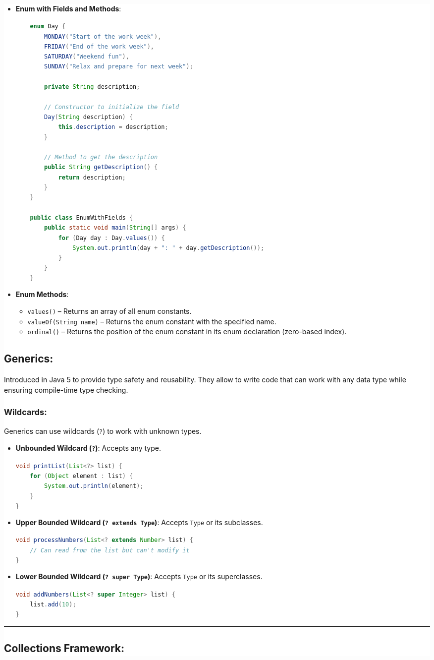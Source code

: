 - **Enum with Fields and Methods**:
    ```java
        enum Day {
            MONDAY("Start of the work week"), 
            FRIDAY("End of the work week"),
            SATURDAY("Weekend fun"),
            SUNDAY("Relax and prepare for next week");

            private String description;

            // Constructor to initialize the field
            Day(String description) {
                this.description = description;
            }

            // Method to get the description
            public String getDescription() {
                return description;
            }
        }

        public class EnumWithFields {
            public static void main(String[] args) {
                for (Day day : Day.values()) {
                    System.out.println(day + ": " + day.getDescription());
                }
            }
        }
    ```

- **Enum Methods**:
    - `values()` – Returns an array of all enum constants.
    - `valueOf(String name)` – Returns the enum constant with the specified name.
    - `ordinal()` – Returns the position of the enum constant in its enum declaration (zero-based index).

## Generics:
Introduced in Java 5 to provide type safety and reusability. They allow to write code that can work with any data type while ensuring compile-time type checking.

### Wildcards:
Generics can use wildcards (`?`) to work with unknown types.

- **Unbounded Wildcard (`?`)**: Accepts any type.
  ```java
  void printList(List<?> list) {
      for (Object element : list) {
          System.out.println(element);
      }
  }

- **Upper Bounded Wildcard (`? extends Type`)**: Accepts `Type` or its subclasses.
  ```java
  void processNumbers(List<? extends Number> list) {
      // Can read from the list but can't modify it
  }

- **Lower Bounded Wildcard (`? super Type`)**: Accepts `Type` or its superclasses.
  ```java
  void addNumbers(List<? super Integer> list) {
      list.add(10);
  }
---

## Collections Framework: 
  ```